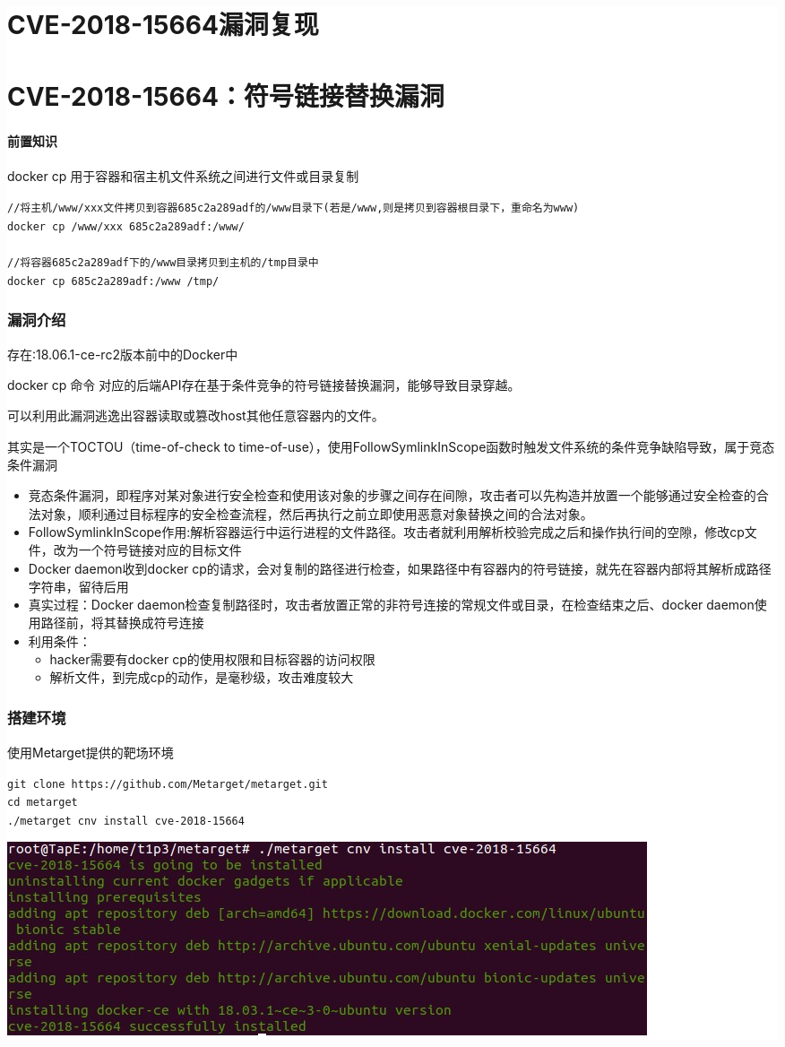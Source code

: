 # CVE-2018-15664漏洞复现


# CVE-2018-15664：符号链接替换漏洞

#### 前置知识

docker cp  用于容器和宿主机文件系统之间进行文件或目录复制

```
//将主机/www/xxx文件拷贝到容器685c2a289adf的/www目录下(若是/www,则是拷贝到容器根目录下，重命名为www)
docker cp /www/xxx 685c2a289adf:/www/

//将容器685c2a289adf下的/www目录拷贝到主机的/tmp目录中
docker cp 685c2a289adf:/www /tmp/
```

### 漏洞介绍

存在:18.06.1-ce-rc2版本前中的Docker中

docker cp 命令 对应的后端API存在基于条件竞争的符号链接替换漏洞，能够导致目录穿越。

可以利用此漏洞逃逸出容器读取或篡改host其他任意容器内的文件。

其实是一个TOCTOU（time-of-check to time-of-use），使用FollowSymlinkInScope函数时触发文件系统的条件竞争缺陷导致，属于竞态条件漏洞

- 竞态条件漏洞，即程序对某对象进行安全检查和使用该对象的步骤之间存在间隙，攻击者可以先构造并放置一个能够通过安全检查的合法对象，顺利通过目标程序的安全检查流程，然后再执行之前立即使用恶意对象替换之间的合法对象。
- FollowSymlinkInScope作用:解析容器运行中运行进程的文件路径。攻击者就利用解析校验完成之后和操作执行间的空隙，修改cp文件，改为一个符号链接对应的目标文件
- Docker daemon收到docker cp的请求，会对复制的路径进行检查，如果路径中有容器内的符号链接，就先在容器内部将其解析成路径字符串，留待后用
- 真实过程：Docker  daemon检查复制路径时，攻击者放置正常的非符号连接的常规文件或目录，在检查结束之后、docker daemon使用路径前，将其替换成符号连接
- 利用条件：
  - hacker需要有docker cp的使用权限和目标容器的访问权限
  - 解析文件，到完成cp的动作，是毫秒级，攻击难度较大

### 搭建环境

使用Metarget提供的靶场环境

```
git clone https://github.com/Metarget/metarget.git
cd metarget
./metarget cnv install cve-2018-15664
```

![](/CVE-2018-15664漏洞复现/CVE-2018-15664-1.jpg)

